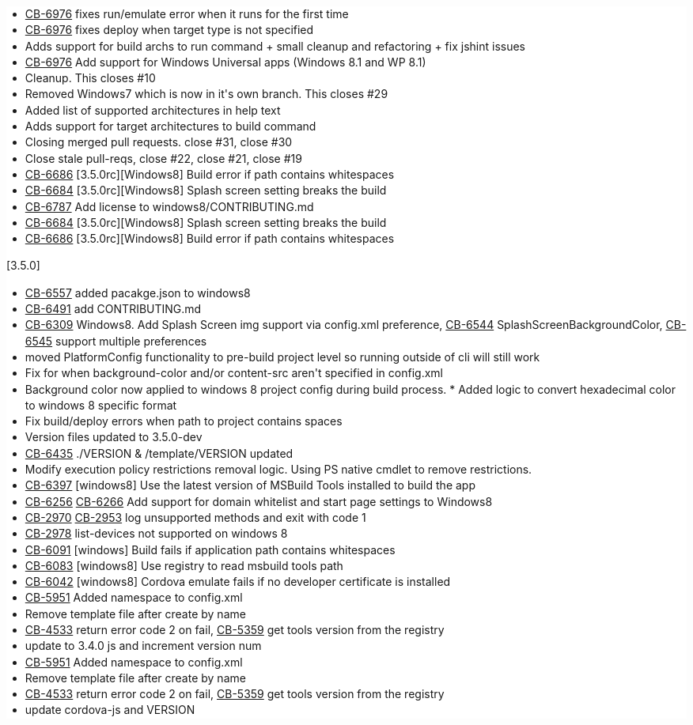 * [CB-6976](https://issues.apache.org/jira/browse/CB-6976) fixes run/emulate error when it runs for the first time
* [CB-6976](https://issues.apache.org/jira/browse/CB-6976) fixes deploy when target type is not specified
* Adds support for build archs to run command  + small cleanup and refactoring  + fix jshint issues
* [CB-6976](https://issues.apache.org/jira/browse/CB-6976) Add support for Windows Universal apps (Windows 8.1 and WP 8.1)
* Cleanup. This closes #10
* Removed Windows7 which is now in it\'s own branch. This closes #29
* Added list of supported architectures in help text
* Adds support for target architectures to build command
* Closing merged pull requests. close #31, close #30
* Close stale pull-reqs, close #22, close #21, close #19
* [CB-6686](https://issues.apache.org/jira/browse/CB-6686) [3.5.0rc][Windows8] Build  error if path contains whitespaces
* [CB-6684](https://issues.apache.org/jira/browse/CB-6684) [3.5.0rc][Windows8] Splash screen setting breaks the build
* [CB-6787](https://issues.apache.org/jira/browse/CB-6787) Add license to windows8/CONTRIBUTING.md
* [CB-6684](https://issues.apache.org/jira/browse/CB-6684) [3.5.0rc][Windows8] Splash screen setting breaks the build
* [CB-6686](https://issues.apache.org/jira/browse/CB-6686) [3.5.0rc][Windows8] Build  error if path contains whitespaces


[3.5.0]

* [CB-6557](https://issues.apache.org/jira/browse/CB-6557) added pacakge.json to windows8
* [CB-6491](https://issues.apache.org/jira/browse/CB-6491) add CONTRIBUTING.md
* [CB-6309](https://issues.apache.org/jira/browse/CB-6309) Windows8. Add Splash Screen img support via config.xml preference, [CB-6544](https://issues.apache.org/jira/browse/CB-6544) SplashScreenBackgroundColor, [CB-6545](https://issues.apache.org/jira/browse/CB-6545) support multiple preferences
* moved PlatformConfig functionality to pre-build project level so running outside of cli will still work
* Fix for when background-color and/or content-src aren\'t specified in config.xml
* Background color now applied to windows 8 project config during build process. * Added logic to convert hexadecimal color to windows 8 specific format
* Fix build/deploy errors when path to project contains spaces
* Version files updated to 3.5.0-dev
* [CB-6435](https://issues.apache.org/jira/browse/CB-6435) ./VERSION & /template/VERSION updated
* Modify execution policy restrictions removal logic. Using PS native cmdlet to remove restrictions.
* [CB-6397](https://issues.apache.org/jira/browse/CB-6397) [windows8] Use the latest version of MSBuild Tools installed to build the app
* [CB-6256](https://issues.apache.org/jira/browse/CB-6256) [CB-6266](https://issues.apache.org/jira/browse/CB-6266) Add support for domain whitelist and start page settings to Windows8
* [CB-2970](https://issues.apache.org/jira/browse/CB-2970) [CB-2953](https://issues.apache.org/jira/browse/CB-2953) log unsupported methods and exit with code 1
* [CB-2978](https://issues.apache.org/jira/browse/CB-2978) list-devices not supported on windows 8
* [CB-6091](https://issues.apache.org/jira/browse/CB-6091) [windows] Build fails if application path contains whitespaces
* [CB-6083](https://issues.apache.org/jira/browse/CB-6083) [windows8] Use registry to read msbuild tools path
* [CB-6042](https://issues.apache.org/jira/browse/CB-6042) [windows8] Cordova emulate fails if no developer certificate is installed
* [CB-5951](https://issues.apache.org/jira/browse/CB-5951) Added namespace to config.xml
* Remove template file after create by name
* [CB-4533](https://issues.apache.org/jira/browse/CB-4533) return error code 2 on fail, [CB-5359](https://issues.apache.org/jira/browse/CB-5359) get tools version from the registry
* update to 3.4.0 js and increment version num
* [CB-5951](https://issues.apache.org/jira/browse/CB-5951) Added namespace to config.xml
* Remove template file after create by name
* [CB-4533](https://issues.apache.org/jira/browse/CB-4533) return error code 2 on fail, [CB-5359](https://issues.apache.org/jira/browse/CB-5359) get tools version from the registry
* update cordova-js and VERSION
